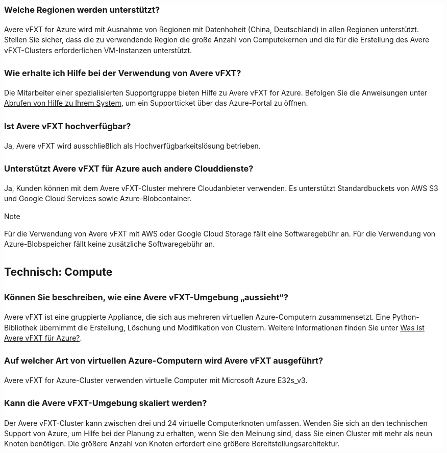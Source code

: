 ### <a name="what-regions-are-supported"></a>Welche Regionen werden unterstützt?

Avere vFXT for Azure wird mit Ausnahme von Regionen mit Datenhoheit (China, Deutschland) in allen Regionen unterstützt. Stellen Sie sicher, dass die zu verwendende Region die große Anzahl von Computekernen und die für die Erstellung des Avere vFXT-Clusters erforderlichen VM-Instanzen unterstützt.

### <a name="how-do-i-get-help-with-avere-vfxt"></a>Wie erhalte ich Hilfe bei der Verwendung von Avere vFXT?

Die Mitarbeiter einer spezialisierten Supportgruppe bieten Hilfe zu Avere vFXT for Azure. Befolgen Sie die Anweisungen unter [Abrufen von Hilfe zu Ihrem System](avere-vfxt-open-ticket.md#open-a-support-ticket-for-your-avere-vfxt), um ein Supportticket über das Azure-Portal zu öffnen.

### <a name="is-avere-vfxt-highly-available"></a>Ist Avere vFXT hochverfügbar?

Ja, Avere vFXT wird ausschließlich als Hochverfügbarkeitslösung betrieben.

### <a name="does-avere-vfxt-for-azure-also-support-other-cloud-services"></a>Unterstützt Avere vFXT für Azure auch andere Clouddienste?

Ja, Kunden können mit dem Avere vFXT-Cluster mehrere Cloudanbieter verwenden. Es unterstützt Standardbuckets von AWS S3 und Google Cloud Services sowie Azure-Blobcontainer.

> [!NOTE]
> Für die Verwendung von Avere vFXT mit AWS oder Google Cloud Storage fällt eine Softwaregebühr an. Für die Verwendung von Azure-Blobspeicher fällt keine zusätzliche Softwaregebühr an.

## <a name="technical-compute"></a>Technisch: Compute

### <a name="can-you-describe-what-an-avere-vfxt-environment-looks-like"></a>Können Sie beschreiben, wie eine Avere vFXT-Umgebung „aussieht“?

Avere vFXT ist eine gruppierte Appliance, die sich aus mehreren virtuellen Azure-Computern zusammensetzt. Eine Python-Bibliothek übernimmt die Erstellung, Löschung und Modifikation von Clustern. Weitere Informationen finden Sie unter [Was ist Avere vFXT für Azure?](avere-vfxt-overview.md).

### <a name="what-kind-of-azure-virtual-machines-does-avere-vfxt-run-on"></a>Auf welcher Art von virtuellen Azure-Computern wird Avere vFXT ausgeführt?  

Avere vFXT for Azure-Cluster verwenden virtuelle Computer mit Microsoft Azure E32s_v3.



### <a name="does-the-avere-vfxt-environment-scale"></a>Kann die Avere vFXT-Umgebung skaliert werden?

Der Avere vFXT-Cluster kann zwischen drei und 24 virtuelle Computerknoten umfassen. Wenden Sie sich an den technischen Support von Azure, um Hilfe bei der Planung zu erhalten, wenn Sie den Meinung sind, dass Sie einen Cluster mit mehr als neun Knoten benötigen. Die größere Anzahl von Knoten erfordert eine größere Bereitstellungsarchitektur.

